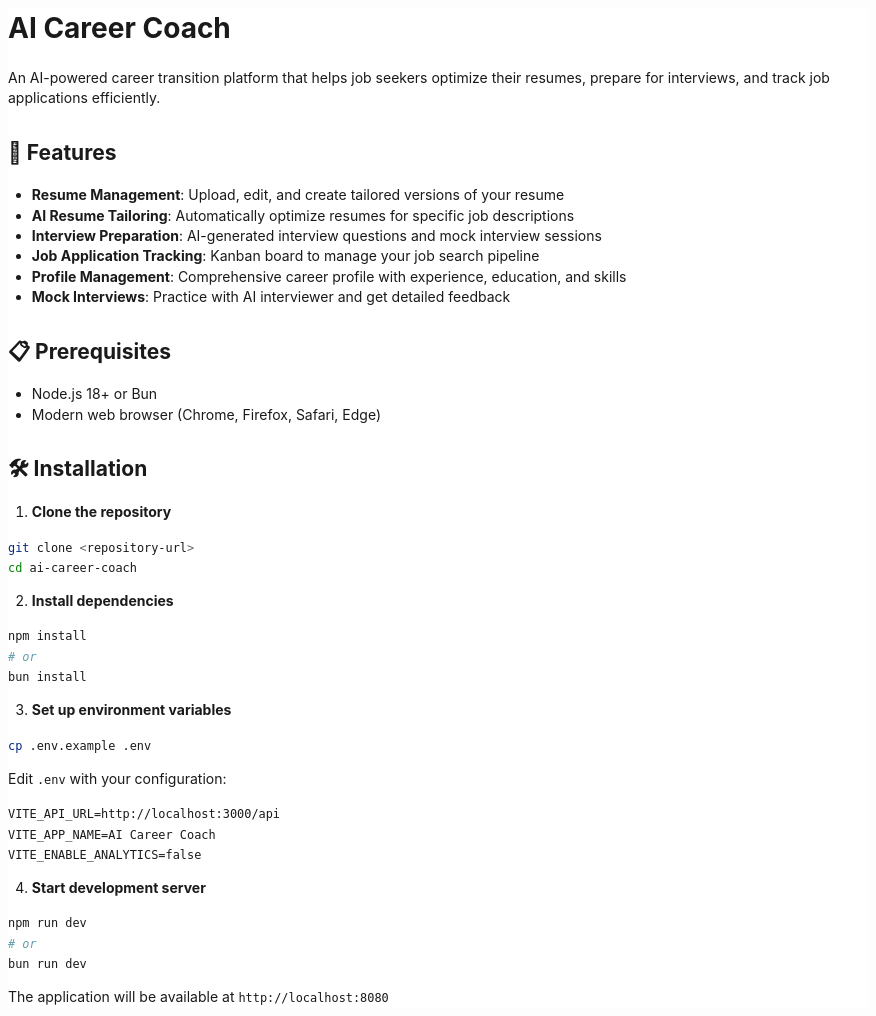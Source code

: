 # AI Career Coach

An AI-powered career transition platform that helps job seekers optimize their resumes, prepare for interviews, and track job applications efficiently.

## 🚀 Features

- **Resume Management**: Upload, edit, and create tailored versions of your resume
- **AI Resume Tailoring**: Automatically optimize resumes for specific job descriptions
- **Interview Preparation**: AI-generated interview questions and mock interview sessions
- **Job Application Tracking**: Kanban board to manage your job search pipeline
- **Profile Management**: Comprehensive career profile with experience, education, and skills
- **Mock Interviews**: Practice with AI interviewer and get detailed feedback

## 📋 Prerequisites

- Node.js 18+ or Bun
- Modern web browser (Chrome, Firefox, Safari, Edge)

## 🛠️ Installation

1. **Clone the repository**
```bash
git clone <repository-url>
cd ai-career-coach
```

2. **Install dependencies**
```bash
npm install
# or
bun install
```

3. **Set up environment variables**
```bash
cp .env.example .env
```

Edit `.env` with your configuration:
```env
VITE_API_URL=http://localhost:3000/api
VITE_APP_NAME=AI Career Coach
VITE_ENABLE_ANALYTICS=false
```

4. **Start development server**
```bash
npm run dev
# or
bun run dev
```

The application will be available at `http://localhost:8080`

